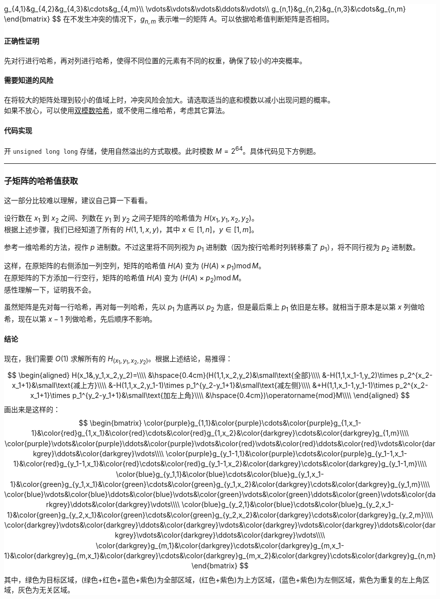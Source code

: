 g_{4,1}&g_{4,2}&g_{4,3}&\cdots&g_{4,m}\\\\
\vdots&\vdots&\vdots&\ddots&\vdots\\\\
g_{n,1}&g_{n,2}&g_{n,3}&\cdots&g_{n,m}
\end{bmatrix}
$$
在不发生冲突的情况下，$g_{n,m}$ 表示唯一的矩阵 $A$。可以依据哈希值判断矩阵是否相同。
#### 正确性证明
先对行进行哈希，再对列进行哈希，使得不同位置的元素有不同的权重，确保了较小的冲突概率。
#### 需要知道的风险
在将较大的矩阵处理到较小的值域上时，冲突风险会加大。请选取适当的底和模数以减小出现问题的概率。  
如果不放心，可以使用[双模数哈希](https://oi-wiki.org/string/hash/#%E9%94%99%E8%AF%AF%E7%8E%87)，或不使用二维哈希，考虑其它算法。
#### 代码实现
开 `unsigned long long` 存储，使用自然溢出的方式取模。此时模数 $M=2^{64}$。具体代码见下方例题。

---
### 子矩阵的哈希值获取
这一部分比较难以理解，建议自己算一下看看。

设行数在 $x_1$ 到 $x_2$ 之间、列数在 $y_1$ 到 $y_2$ 之间子矩阵的哈希值为 $H(x_1,y_1,x_2,y_2)$。  
根据上述步骤，我们已经知道了所有的 $H(1,1,x,y)$，其中 $x\in[1,n]$，$y\in[1,m]$。

参考一维哈希的方法，视作 $p$ 进制数。不过这里将不同列视为 $p_1$ 进制数（因为按行哈希时列转移乘了 $p_1$），将不同行视为 $p_2$ 进制数。

这样，在原矩阵的右侧添加一列空列，矩阵的哈希值 $H(A)$ 变为 $(H(A)\times p_1)\operatorname{mod}M$。  
在原矩阵的下方添加一行空行，矩阵的哈希值 $H(A)$ 变为 $(H(A)\times p_2)\operatorname{mod}M$。  
感性理解一下，证明我不会。

虽然矩阵是先对每一行哈希，再对每一列哈希，先以 $p_1$ 为底再以 $p_2$ 为底，但是最后乘上 $p_1$ 依旧是左移。就相当于原本是以第 $x$ 列做哈希，现在以第 $x-1$ 列做哈希，先后顺序不影响。
#### 结论
现在，我们需要 $O(1)$ 求解所有的 $H_(x_1,y_1,x_2,y_2)$。根据上述结论，易推得：
$$
\begin{aligned}
H(x_1&,y_1,x_2,y_2)=\\\\
&\hspace{0.4cm}(H(1,1,x_2,y_2)&\small\text{全部}\\\\
&-H(1,1,x_1-1,y_2)\times p_2^{x_2-x_1+1}&\small\text{减上方}\\\\
&-H(1,1,x_2,y_1-1)\times p_1^{y_2-y_1+1}&\small\text{减左侧}\\\\
&+H(1,1,x_1-1,y_1-1)\times p_2^{x_2-x_1+1}\times p_1^{y_2-y_1+1}&\small\text{加左上角}\\\\
&\hspace{0.4cm})\operatorname{mod}M\\\\
\end{aligned}
$$
画出来是这样的：
$$
\begin{bmatrix}
\color{purple}g_{1,1}&\color{purple}\cdots&\color{purple}g_{1,x_1-1}&\color{red}g_{1,x_1}&\color{red}\cdots&\color{red}g_{1,x_2}&\color{darkgrey}\cdots&\color{darkgrey}g_{1,m}\\\\
\color{purple}\vdots&\color{purple}\ddots&\color{purple}\vdots&\color{red}\vdots&\color{red}\ddots&\color{red}\vdots&\color{darkgrey}\ddots&\color{darkgrey}\vdots\\\\
\color{purple}g_{y_1-1,1}&\color{purple}\cdots&\color{purple}g_{y_1-1,x_1-1}&\color{red}g_{y_1-1,x_1}&\color{red}\cdots&\color{red}g_{y_1-1,x_2}&\color{darkgrey}\cdots&\color{darkgrey}g_{y_1-1,m}\\\\
\color{blue}g_{y_1,1}&\color{blue}\cdots&\color{blue}g_{y_1,x_1-1}&\color{green}g_{y_1,x_1}&\color{green}\cdots&\color{green}g_{y_1,x_2}&\color{darkgrey}\cdots&\color{darkgrey}g_{y_1,m}\\\\
\color{blue}\vdots&\color{blue}\ddots&\color{blue}\vdots&\color{green}\vdots&\color{green}\ddots&\color{green}\vdots&\color{darkgrey}\ddots&\color{darkgrey}\vdots\\\\
\color{blue}g_{y_2,1}&\color{blue}\cdots&\color{blue}g_{y_2,x_1-1}&\color{green}g_{y_2,x_1}&\color{green}\cdots&\color{green}g_{y_2,x_2}&\color{darkgrey}\cdots&\color{darkgrey}g_{y_2,m}\\\\
\color{darkgrey}\vdots&\color{darkgrey}\ddots&\color{darkgrey}\vdots&\color{darkgrey}\vdots&\color{darkgrey}\ddots&\color{darkgrey}\vdots&\color{darkgrey}\ddots&\color{darkgrey}\vdots\\\\
\color{darkgrey}g_{m,1}&\color{darkgrey}\cdots&\color{darkgrey}g_{m,x_1-1}&\color{darkgrey}g_{m,x_1}&\color{darkgrey}\cdots&\color{darkgrey}g_{m,x_2}&\color{darkgrey}\cdots&\color{darkgrey}g_{n,m}
\end{bmatrix}
$$
其中，绿色为目标区域，(绿色+红色+蓝色+紫色)为全部区域，(红色+紫色)为上方区域，(蓝色+紫色)为左侧区域，紫色为重复的左上角区域，灰色为无关区域。